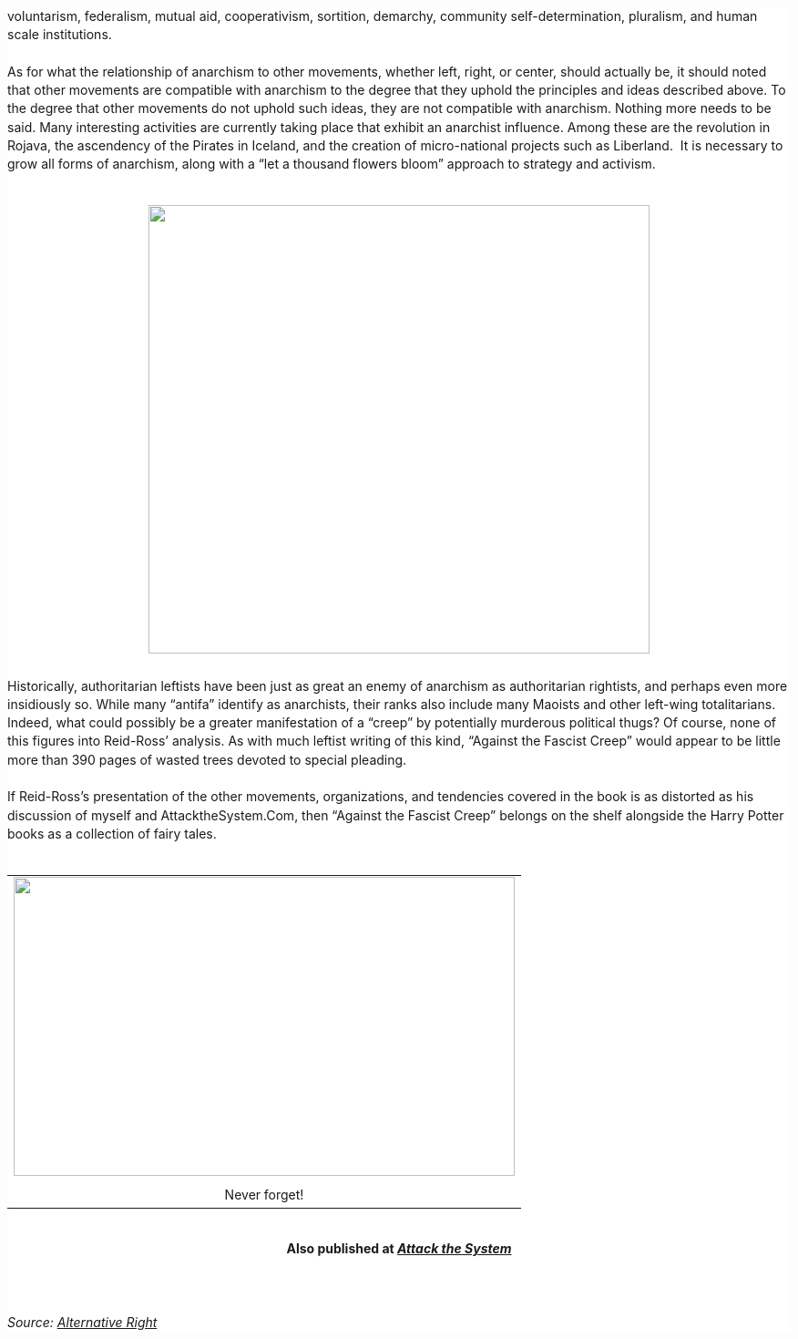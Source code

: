 voluntarism, federalism, mutual aid, cooperativism, sortition, demarchy, community self-determination, pluralism, and human scale institutions.<br><br>As for what the relationship of anarchism to other movements, whether left, right, or center, should actually be, it should noted that other movements are compatible with anarchism to the degree that they uphold the principles and ideas described above. To the degree that other movements do not uphold such ideas, they are not compatible with anarchism. Nothing more needs to be said. Many interesting activities are currently taking place that exhibit an anarchist influence. Among these are the revolution in Rojava, the ascendency of the Pirates in Iceland, and the creation of micro-national projects such as Liberland.  It is necessary to grow all forms of anarchism, along with a “let a thousand flowers bloom” approach to strategy and activism.<br><br><div class="separator" style="clear: both; text-align: center;"><a href="https://3.bp.blogspot.com/-pGCt1GQraPg/WK4aml4PUdI/AAAAAAAAVq4/Qn7biXbl2-kJ6mZZ7I3Yq67mxBIkJFcSgCLcB/s1600/types-of-anarchism.png" style="margin-left: 1em; margin-right: 1em;"><img border="0" height="492" src="https://3.bp.blogspot.com/-pGCt1GQraPg/WK4aml4PUdI/AAAAAAAAVq4/Qn7biXbl2-kJ6mZZ7I3Yq67mxBIkJFcSgCLcB/s400/types-of-anarchism.png" width="550"></a></div><br>Historically, authoritarian leftists have been just as great an enemy of anarchism as authoritarian rightists, and perhaps even more insidiously so. While many “antifa” identify as anarchists, their ranks also include many Maoists and other left-wing totalitarians. Indeed, what could possibly be a greater manifestation of a “creep” by potentially murderous political thugs? Of course, none of this figures into Reid-Ross’ analysis. As with much leftist writing of this kind, “Against the Fascist Creep” would appear to be little more than 390 pages of wasted trees devoted to special pleading.<br><br>If Reid-Ross’s presentation of the other movements, organizations, and tendencies covered in the book is as distorted as his discussion of myself and AttacktheSystem.Com, then “Against the Fascist Creep” belongs on the shelf alongside the Harry Potter books as a collection of fairy tales.<br><br><table align="center" cellpadding="0" cellspacing="0" class="tr-caption-container" style="margin-left: auto; margin-right: auto; text-align: center;"><tbody><tr><td style="text-align: center;"><a href="https://2.bp.blogspot.com/-H17Me8LSRQc/WK4bakgFGSI/AAAAAAAAVrA/k0f_KcM2Zd8vW_EaaKJohRC-BYVLxIWAACLcB/s1600/f40a6a38dcd1d926864dde9dcd7f3911.jpg" style="margin-left: auto; margin-right: auto;"><img border="0" height="328" src="https://2.bp.blogspot.com/-H17Me8LSRQc/WK4bakgFGSI/AAAAAAAAVrA/k0f_KcM2Zd8vW_EaaKJohRC-BYVLxIWAACLcB/s400/f40a6a38dcd1d926864dde9dcd7f3911.jpg" width="550"></a></td></tr><tr><td class="tr-caption" style="text-align: center;">Never forget!</td></tr></tbody></table><br><div style="text-align: center;"><b>Also published at <i><a href="https://attackthesystem.com/">Attack the System</a></i></b></div><br><div style="text-align: center;"><i><span style="font-family: inherit;"><span style='color: black; font-family: "arial" , "helvetica" , sans-serif; line-height: normal;'><span style="font-family: inherit;"> <img alt="" border="0" height="1" src="https://www.paypalobjects.com/en_US/i/scr/pixel.gif" width="1"></span></span></span></i></div></div></div><img src="http://feeds.feedburner.com/~r/blogspot/SBfLZ/~4/DZYO2BRO10s" height="1" width="1" alt=""><div class="">
    <i>Source: <a href="http://alternative-right.blogspot.com/">Alternative Right</a></i>
</div>
